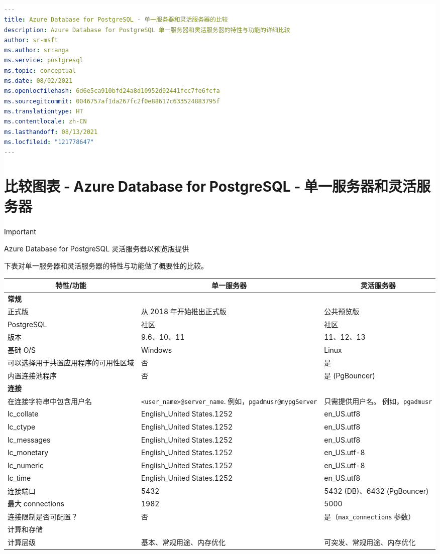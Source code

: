 ```yaml
---
title: Azure Database for PostgreSQL - 单一服务器和灵活服务器的比较
description: Azure Database for PostgreSQL 单一服务器和灵活服务器的特性与功能的详细比较
author: sr-msft
ms.author: srranga
ms.service: postgresql
ms.topic: conceptual
ms.date: 08/02/2021
ms.openlocfilehash: 6d6e5ca910bfd24a8d10952d92441fcc7fe6fcfa
ms.sourcegitcommit: 0046757af1da267fc2f0e88617c633524883795f
ms.translationtype: HT
ms.contentlocale: zh-CN
ms.lasthandoff: 08/13/2021
ms.locfileid: "121778647"
---
```

# <a name="comparison-chart---azure-database-for-postgresql-single-server-and-flexible-server"></a>比较图表 - Azure Database for PostgreSQL - 单一服务器和灵活服务器

> [!IMPORTANT]
> Azure Database for PostgreSQL 灵活服务器以预览版提供

下表对单一服务器和灵活服务器的特性与功能做了概要性的比较。

| 特性/功能 | **单一服务器** | **灵活服务器** |
| ---- | ---- | ---- |
| **常规**  | | |
| 正式版 | 从 2018 年开始推出正式版 | 公共预览版 |
| PostgreSQL | 社区 | 社区 |
| 版本 | 9.6、10、11 | 11、12、13 |
| 基础 O/S | Windows | Linux  |
| 可以选择用于共置应用程序的可用性区域 | 否 | 是 |
| 内置连接池程序 | 否 | 是 (PgBouncer)|
| **连接** | | |
| 在连接字符串中包含用户名 | `<user_name>@server_name`. 例如，`pgadmusr@mypgServer` | 只需提供用户名。 例如，`pgadmusr` | 
| lc_collate  | English_United States.1252 | en_US.utf8 |
| lc_ctype    | English_United States.1252 |en_US.utf8 |
|lc_messages | English_United States.1252 |en_US.utf8|
| lc_monetary | English_United States.1252 |  en_US.utf-8 |
| lc_numeric  | English_United States.1252 |  en_US.utf-8 |
| lc_time     | English_United States.1252 | en_US.utf8 |
| 连接端口 | 5432 | 5432 (DB)、6432 (PgBouncer) |
| 最大 connections | 1982 | 5000 |
| 连接限制是否可配置？ | 否 | 是（`max_connections` 参数） |
| 计算和存储 | | |
| 计算层级 | 基本、常规用途、内存优化 | 可突发、常规用途、内存优化 |